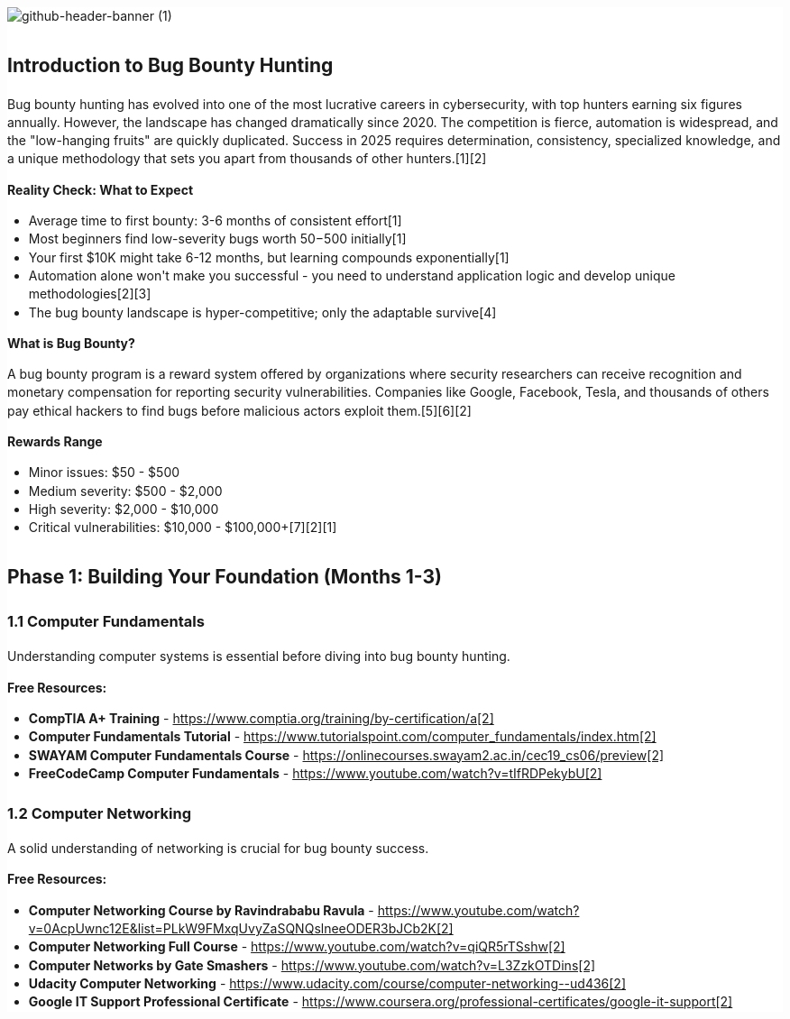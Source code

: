 <img width="1700" height="460" alt="github-header-banner (1)" src="https://github.com/user-attachments/assets/4f8c6f25-3006-4ea9-aabc-5ccff471a84a" />

## Introduction to Bug Bounty Hunting

Bug bounty hunting has evolved into one of the most lucrative careers in cybersecurity, with top hunters earning six figures annually. However, the landscape has changed dramatically since 2020. The competition is fierce, automation is widespread, and the "low-hanging fruits" are quickly duplicated. Success in 2025 requires determination, consistency, specialized knowledge, and a unique methodology that sets you apart from thousands of other hunters.[1][2]

**Reality Check: What to Expect**

- Average time to first bounty: 3-6 months of consistent effort[1]
- Most beginners find low-severity bugs worth $50-$500 initially[1]
- Your first $10K might take 6-12 months, but learning compounds exponentially[1]
- Automation alone won't make you successful - you need to understand application logic and develop unique methodologies[2][3]
- The bug bounty landscape is hyper-competitive; only the adaptable survive[4]

**What is Bug Bounty?**

A bug bounty program is a reward system offered by organizations where security researchers can receive recognition and monetary compensation for reporting security vulnerabilities. Companies like Google, Facebook, Tesla, and thousands of others pay ethical hackers to find bugs before malicious actors exploit them.[5][6][2]

**Rewards Range**

- Minor issues: $50 - $500
- Medium severity: $500 - $2,000
- High severity: $2,000 - $10,000
- Critical vulnerabilities: $10,000 - $100,000+[7][2][1]

## Phase 1: Building Your Foundation (Months 1-3)

### 1.1 Computer Fundamentals

Understanding computer systems is essential before diving into bug bounty hunting.

**Free Resources:**

- **CompTIA A+ Training** - https://www.comptia.org/training/by-certification/a[2]
- **Computer Fundamentals Tutorial** - https://www.tutorialspoint.com/computer_fundamentals/index.htm[2]
- **SWAYAM Computer Fundamentals Course** - https://onlinecourses.swayam2.ac.in/cec19_cs06/preview[2]
- **FreeCodeCamp Computer Fundamentals** - https://www.youtube.com/watch?v=tIfRDPekybU[2]

### 1.2 Computer Networking

A solid understanding of networking is crucial for bug bounty success.

**Free Resources:**

- **Computer Networking Course by Ravindrababu Ravula** - https://www.youtube.com/watch?v=0AcpUwnc12E&list=PLkW9FMxqUvyZaSQNQslneeODER3bJCb2K[2]
- **Computer Networking Full Course** - https://www.youtube.com/watch?v=qiQR5rTSshw[2]
- **Computer Networks by Gate Smashers** - https://www.youtube.com/watch?v=L3ZzkOTDins[2]
- **Udacity Computer Networking** - https://www.udacity.com/course/computer-networking--ud436[2]
- **Google IT Support Professional Certificate** - https://www.coursera.org/professional-certificates/google-it-support[2]
